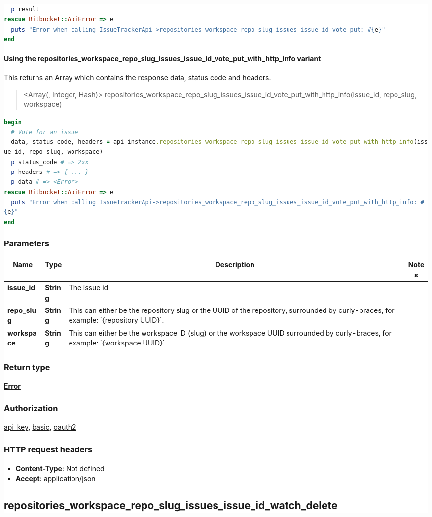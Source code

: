 ```ruby
  p result
rescue Bitbucket::ApiError => e
  puts "Error when calling IssueTrackerApi->repositories_workspace_repo_slug_issues_issue_id_vote_put: #{e}"
end
```

#### Using the repositories_workspace_repo_slug_issues_issue_id_vote_put_with_http_info variant

This returns an Array which contains the response data, status code and headers.

> <Array(<Error>, Integer, Hash)> repositories_workspace_repo_slug_issues_issue_id_vote_put_with_http_info(issue_id, repo_slug, workspace)

```ruby
begin
  # Vote for an issue
  data, status_code, headers = api_instance.repositories_workspace_repo_slug_issues_issue_id_vote_put_with_http_info(issue_id, repo_slug, workspace)
  p status_code # => 2xx
  p headers # => { ... }
  p data # => <Error>
rescue Bitbucket::ApiError => e
  puts "Error when calling IssueTrackerApi->repositories_workspace_repo_slug_issues_issue_id_vote_put_with_http_info: #{e}"
end
```

### Parameters

| Name | Type | Description | Notes |
| ---- | ---- | ----------- | ----- |
| **issue_id** | **String** | The issue id |  |
| **repo_slug** | **String** | This can either be the repository slug or the UUID of the repository, surrounded by curly-braces, for example: &#x60;{repository UUID}&#x60;.  |  |
| **workspace** | **String** | This can either be the workspace ID (slug) or the workspace UUID surrounded by curly-braces, for example: &#x60;{workspace UUID}&#x60;.  |  |

### Return type

[**Error**](Error.md)

### Authorization

[api_key](../README.md#api_key), [basic](../README.md#basic), [oauth2](../README.md#oauth2)

### HTTP request headers

- **Content-Type**: Not defined
- **Accept**: application/json


## repositories_workspace_repo_slug_issues_issue_id_watch_delete

